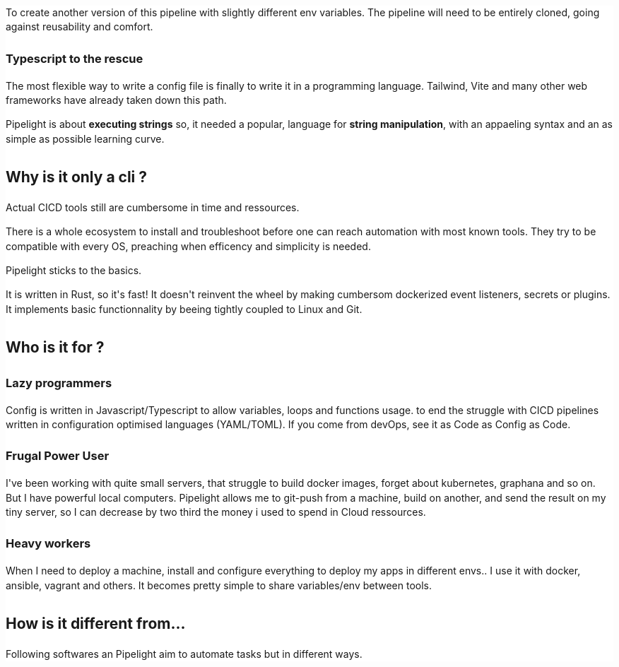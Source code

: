 To create another version of this pipeline with slightly different env variables.
The pipeline will need to be entirely cloned, going against reusability and comfort.

### Typescript to the rescue

The most flexible way to write a config file is finally to write it in a programming language.
Tailwind, Vite and many other web frameworks have already taken down this path.

Pipelight is about **executing strings** so, it needed a popular, language for **string manipulation**,
with an appaeling syntax and an as simple as possible learning curve.

## Why is it only a cli ?

Actual CICD tools still are cumbersome in time and ressources.

There is a whole ecosystem to install and troubleshoot before one can reach automation with most known tools.
They try to be compatible with every OS, preaching when efficency and simplicity is needed.

Pipelight sticks to the basics.

It is written in Rust, so it's fast!
It doesn't reinvent the wheel by making cumbersom dockerized event listeners, secrets or plugins.
It implements basic functionnality by beeing tightly coupled to Linux and Git.

## Who is it for ?

### Lazy programmers

Config is written in Javascript/Typescript to allow variables, loops and functions usage.
to end the struggle with CICD pipelines written in configuration optimised languages (YAML/TOML).
If you come from devOps, see it as Code as Config as Code.

### Frugal Power User

I've been working with quite small servers, that struggle to build docker images, forget about kubernetes, graphana and so on.
But I have powerful local computers.
Pipelight allows me to git-push from a machine, build on another, and send the result on my tiny server,
so I can decrease by two third the money i used to spend in Cloud ressources.

### Heavy workers

When I need to deploy a machine, install and configure everything to deploy my apps in different envs..
I use it with docker, ansible, vagrant and others.
It becomes pretty simple to share variables/env between tools.

## How is it different from...

Following softwares an Pipelight aim to automate tasks but in different ways.
